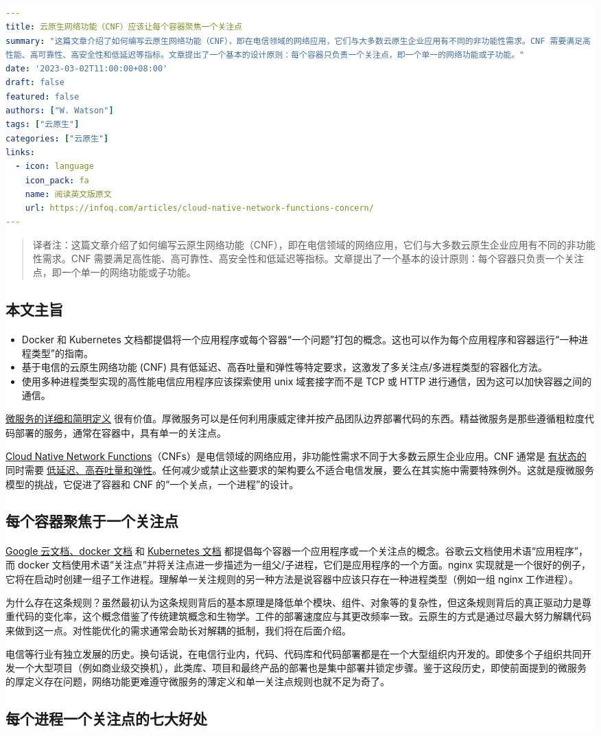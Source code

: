 ```yaml
---
title: 云原生网络功能（CNF）应该让每个容器聚焦一个关注点
summary: "这篇文章介绍了如何编写云原生网络功能（CNF），即在电信领域的网络应用，它们与大多数云原生企业应用有不同的非功能性需求。CNF 需要满足高性能、高可靠性、高安全性和低延迟等指标。文章提出了一个基本的设计原则：每个容器只负责一个关注点，即一个单一的网络功能或子功能。"
date: '2023-03-02T11:00:00+08:00'
draft: false
featured: false
authors: ["W. Watson"]
tags: ["云原生"]
categories: ["云原生"]
links:
  - icon: language
    icon_pack: fa
    name: 阅读英文版原文
    url: https://infoq.com/articles/cloud-native-network-functions-concern/
---
```


> 译者注：这篇文章介绍了如何编写云原生网络功能（CNF），即在电信领域的网络应用，它们与大多数云原生企业应用有不同的非功能性需求。CNF 需要满足高性能、高可靠性、高安全性和低延迟等指标。文章提出了一个基本的设计原则：每个容器只负责一个关注点，即一个单一的网络功能或子功能。

## 本文主旨

- Docker 和 Kubernetes 文档都提倡将一个应用程序或每个容器“一个问题”打包的概念。这也可以作为每个应用程序和容器运行“一种进程类型”的指南。
- 基于电信的云原生网络功能 (CNF) 具有低延迟、高吞吐量和弹性等特定要求，这激发了多关注点/多进程类型的容器化方法。
- 使用多种进程类型实现的高性能电信应用程序应该探索使用 unix 域套接字而不是 TCP 或 HTTP 进行通信，因为这可以加快容器之间的通信。

[微服务的详细和简明定义](https://vmblog.com/archive/2022/01/04/the-zeitgeist-of-cloud-native-microservices.aspx#.Y73WvezMJhE) 很有价值。厚微服务可以是任何利用康威定律并按产品团队边界部署代码的东西。精益微服务是那些遵循粗粒度代码部署的服务，通常在容器中，具有单一的关注点。

[Cloud Native Network Functions](https://www.infoq.com/articles/cloud-native-network-functions/)（CNFs）是电信领域的网络应用，非功能性需求不同于大多数云原生企业应用。CNF 通常是 [有状态的](https://www.cncf.io/blog/2022/09/12/top-11-things-you-didnt-know-about-cloud-native-statefulness/) 同时需要 [低延迟、高吞吐量和弹性](https://www.cncf.io/blog/2022/09/26/top-9-overlooked-questions-when-designing-your-stateful-cloud-native-network-application/ )。任何减少或禁止这些要求的架构要么不适合电信发展，要么在其实施中需要特殊例外。这就是瘦微服务模型的挑战，它促进了容器和 CNF 的“一个关点，一个进程”的设计。

## 每个容器聚焦于一个关注点

[Google 云文档、](https://cloud.google.com/architecture/best-practices-for-building-containers)[docker 文档](https://docs.docker.com/config/containers/multi-service_container/) 和 [Kubernetes 文档](https://kubernetes.io/docs/concepts/workloads/pods/#how-pods-manage-multiple-containers) 都提倡每个容器一个应用程序或一个关注点的概念。谷歌云文档使用术语“应用程序”，而 docker 文档使用术语“关注点”并将关注点进一步描述为一组父/子进程，它们是应用程序的一个方面。nginx 实现就是一个很好的例子，它将在启动时创建一组子工作进程。理解单一关注规则的另一种方法是说容器中应该只存在一种进程类型（例如一组 nginx 工作进程）。

为什么存在这条规则？虽然最初认为这条规则背后的基本原理是降低单个模块、组件、对象等的复杂性，但这条规则背后的真正驱动力是尊重代码的变化率，这个概念借鉴了传统建筑概念和生物学。工件的部署速度应与其更改频率一致。云原生的方式是通过尽最大努力解耦代码来做到这一点。对性能优化的需求通常会助长对解耦的抵制，我们将在后面介绍。

电信等行业有独立发展的历史。换句话说，在电信行业内，代码、代码库和代码部署都是在一个大型组织内开发的。即使多个子组织共同开发一个大型项目（例如商业级交换机），此类库、项目和最终产品的部署也是集中部署并锁定步骤。鉴于这段历史，即使前面提到的微服务的厚定义存在问题，网络功能更难遵守微服务的薄定义和单一关注点规则也就不足为奇了。

## 每个进程一个关注点的七大好处
